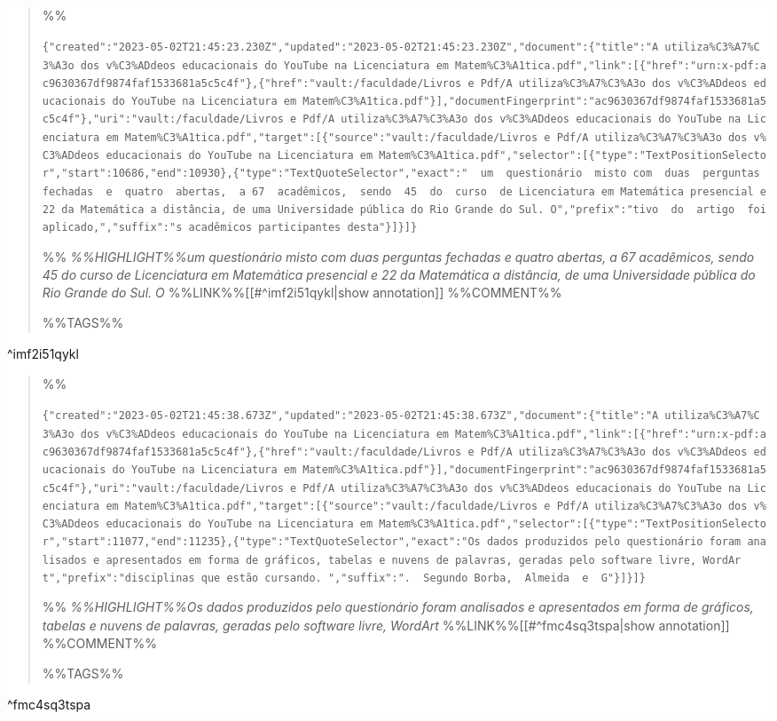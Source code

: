 
>%%
>```annotation-json
>{"created":"2023-05-02T21:45:23.230Z","updated":"2023-05-02T21:45:23.230Z","document":{"title":"A utiliza%C3%A7%C3%A3o dos v%C3%ADdeos educacionais do YouTube na Licenciatura em Matem%C3%A1tica.pdf","link":[{"href":"urn:x-pdf:ac9630367df9874faf1533681a5c5c4f"},{"href":"vault:/faculdade/Livros e Pdf/A utiliza%C3%A7%C3%A3o dos v%C3%ADdeos educacionais do YouTube na Licenciatura em Matem%C3%A1tica.pdf"}],"documentFingerprint":"ac9630367df9874faf1533681a5c5c4f"},"uri":"vault:/faculdade/Livros e Pdf/A utiliza%C3%A7%C3%A3o dos v%C3%ADdeos educacionais do YouTube na Licenciatura em Matem%C3%A1tica.pdf","target":[{"source":"vault:/faculdade/Livros e Pdf/A utiliza%C3%A7%C3%A3o dos v%C3%ADdeos educacionais do YouTube na Licenciatura em Matem%C3%A1tica.pdf","selector":[{"type":"TextPositionSelector","start":10686,"end":10930},{"type":"TextQuoteSelector","exact":"  um  questionário  misto com  duas  perguntas  fechadas  e  quatro  abertas,  a 67  acadêmicos,  sendo  45  do  curso  de Licenciatura em Matemática presencial e 22 da Matemática a distância, de uma Universidade pública do Rio Grande do Sul. O","prefix":"tivo  do  artigo  foi  aplicado,","suffix":"s acadêmicos participantes desta"}]}]}
>```
>%%
>*%%HIGHLIGHT%%um  questionário  misto com  duas  perguntas  fechadas  e  quatro  abertas,  a 67  acadêmicos,  sendo  45  do  curso  de Licenciatura em Matemática presencial e 22 da Matemática a distância, de uma Universidade pública do Rio Grande do Sul. O*
>%%LINK%%[[#^imf2i51qykl|show annotation]]
>%%COMMENT%%
>
>%%TAGS%%
>
^imf2i51qykl


>%%
>```annotation-json
>{"created":"2023-05-02T21:45:38.673Z","updated":"2023-05-02T21:45:38.673Z","document":{"title":"A utiliza%C3%A7%C3%A3o dos v%C3%ADdeos educacionais do YouTube na Licenciatura em Matem%C3%A1tica.pdf","link":[{"href":"urn:x-pdf:ac9630367df9874faf1533681a5c5c4f"},{"href":"vault:/faculdade/Livros e Pdf/A utiliza%C3%A7%C3%A3o dos v%C3%ADdeos educacionais do YouTube na Licenciatura em Matem%C3%A1tica.pdf"}],"documentFingerprint":"ac9630367df9874faf1533681a5c5c4f"},"uri":"vault:/faculdade/Livros e Pdf/A utiliza%C3%A7%C3%A3o dos v%C3%ADdeos educacionais do YouTube na Licenciatura em Matem%C3%A1tica.pdf","target":[{"source":"vault:/faculdade/Livros e Pdf/A utiliza%C3%A7%C3%A3o dos v%C3%ADdeos educacionais do YouTube na Licenciatura em Matem%C3%A1tica.pdf","selector":[{"type":"TextPositionSelector","start":11077,"end":11235},{"type":"TextQuoteSelector","exact":"Os dados produzidos pelo questionário foram analisados e apresentados em forma de gráficos, tabelas e nuvens de palavras, geradas pelo software livre, WordArt","prefix":"disciplinas que estão cursando. ","suffix":".  Segundo Borba,  Almeida  e  G"}]}]}
>```
>%%
>*%%HIGHLIGHT%%Os dados produzidos pelo questionário foram analisados e apresentados em forma de gráficos, tabelas e nuvens de palavras, geradas pelo software livre, WordArt*
>%%LINK%%[[#^fmc4sq3tspa|show annotation]]
>%%COMMENT%%
>
>%%TAGS%%
>
^fmc4sq3tspa
